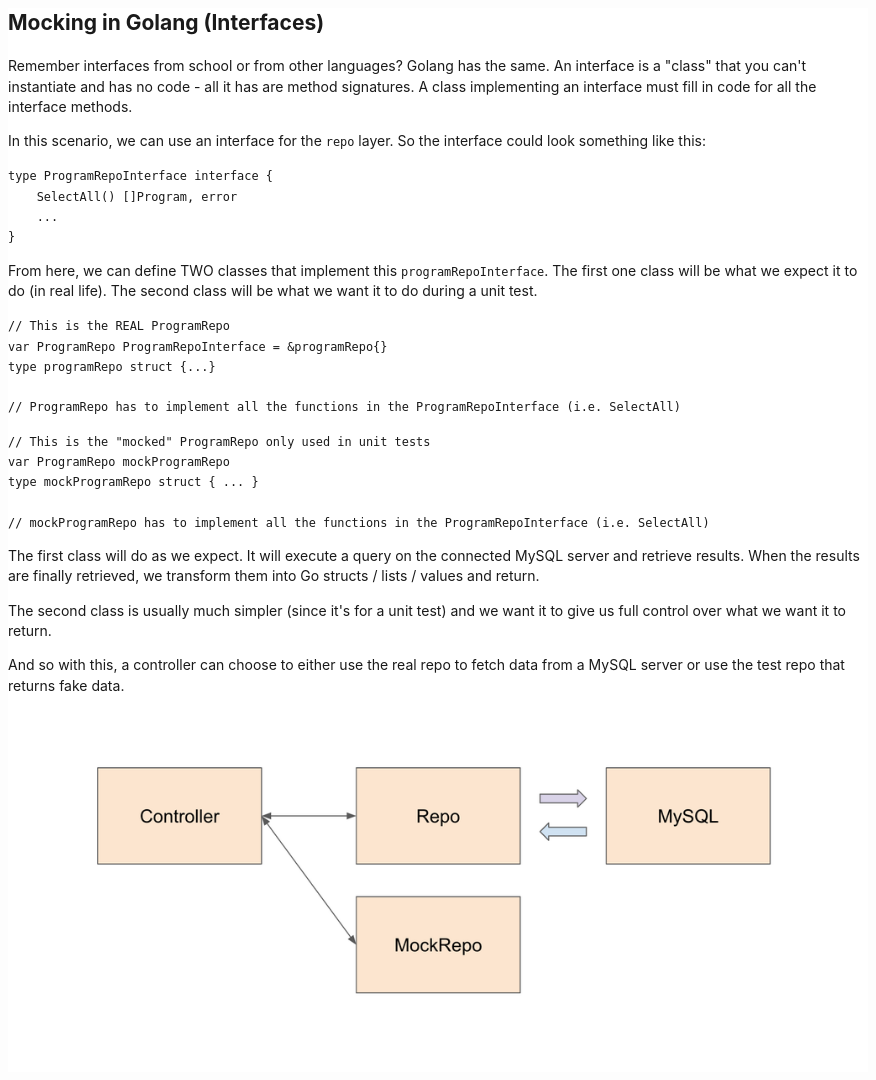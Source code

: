 ## Mocking in Golang (Interfaces)

Remember interfaces from school or from other languages? Golang has the same. An interface is a "class" that you can't instantiate and has no code - all it has are method signatures. A class implementing an interface must fill in code for all the interface methods.

In this scenario, we can use an interface for the `repo` layer. So the interface could look something like this:

```
type ProgramRepoInterface interface {
    SelectAll() []Program, error
    ...
}
```

From here, we can define TWO classes that implement this `programRepoInterface`. The first one class will be what we expect it to do (in real life). The second class will be what we want it to do during a unit test.

```
// This is the REAL ProgramRepo
var ProgramRepo ProgramRepoInterface = &programRepo{}
type programRepo struct {...}

// ProgramRepo has to implement all the functions in the ProgramRepoInterface (i.e. SelectAll)
```

```
// This is the "mocked" ProgramRepo only used in unit tests
var ProgramRepo mockProgramRepo
type mockProgramRepo struct { ... }

// mockProgramRepo has to implement all the functions in the ProgramRepoInterface (i.e. SelectAll)
```

The first class will do as we expect. It will execute a query on the connected MySQL server and retrieve results. When the results are finally retrieved, we transform them into Go structs / lists / values and return.

The second class is usually much simpler (since it's for a unit test) and we want it to give us full control over what we want it to return.

And so with this, a controller can choose to either use the real repo to fetch data from a MySQL server or use the test repo that returns fake data.

![MOCKED_REPOS](../images/mocking/mocked_repos.png)
